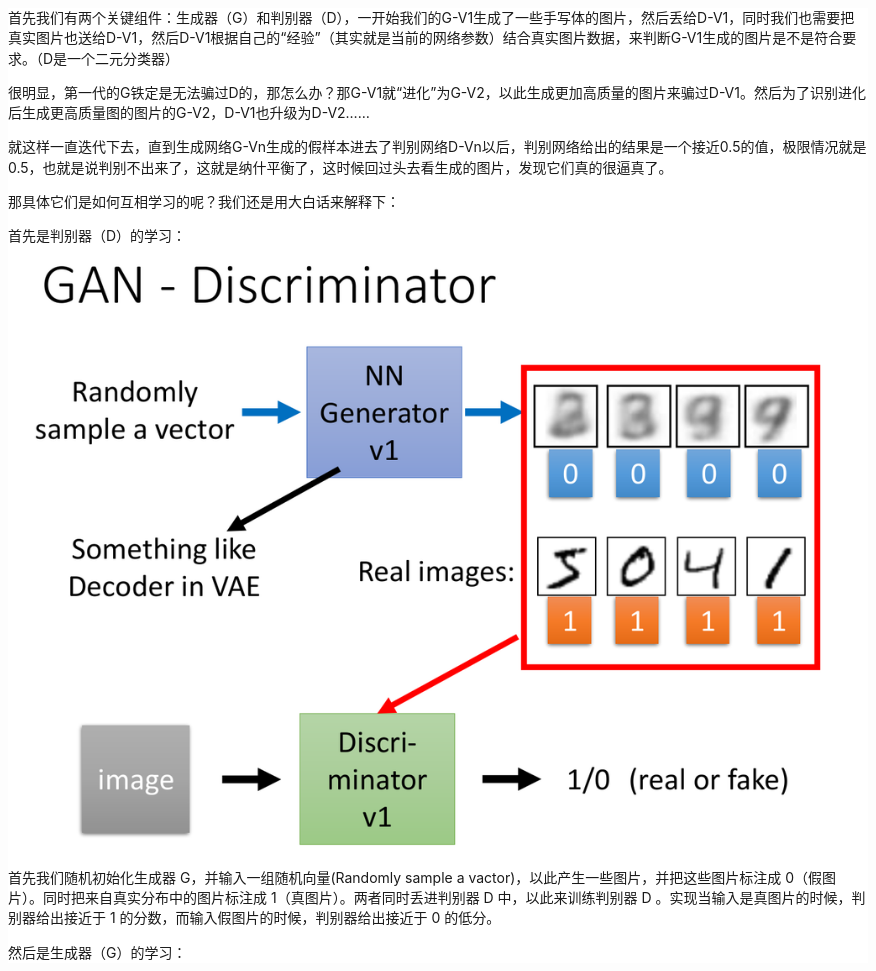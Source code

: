 首先我们有两个关键组件：生成器（G）和判别器（D），一开始我们的G-V1生成了一些手写体的图片，然后丢给D-V1，同时我们也需要把真实图片也送给D-V1，然后D-V1根据自己的“经验”（其实就是当前的网络参数）结合真实图片数据，来判断G-V1生成的图片是不是符合要求。（D是一个二元分类器）

很明显，第一代的G铁定是无法骗过D的，那怎么办？那G-V1就“进化”为G-V2，以此生成更加高质量的图片来骗过D-V1。然后为了识别进化后生成更高质量图的图片的G-V2，D-V1也升级为D-V2……

就这样一直迭代下去，直到生成网络G-Vn生成的假样本进去了判别网络D-Vn以后，判别网络给出的结果是一个接近0.5的值，极限情况就是0.5，也就是说判别不出来了，这就是纳什平衡了，这时候回过头去看生成的图片，发现它们真的很逼真了。

那具体它们是如何互相学习的呢？我们还是用大白话来解释下：

首先是判别器（D）的学习：

![](https://raw.githubusercontent.com/AlbertHG/alberthg.github.io/master/makedown_img/20180505introduction-gan/5.png)

首先我们随机初始化生成器 G，并输入一组随机向量(Randomly sample a vactor)，以此产生一些图片，并把这些图片标注成 0（假图片）。同时把来自真实分布中的图片标注成 1（真图片）。两者同时丢进判别器 D 中，以此来训练判别器 D 。实现当输入是真图片的时候，判别器给出接近于 1 的分数，而输入假图片的时候，判别器给出接近于 0 的低分。

然后是生成器（G）的学习：
